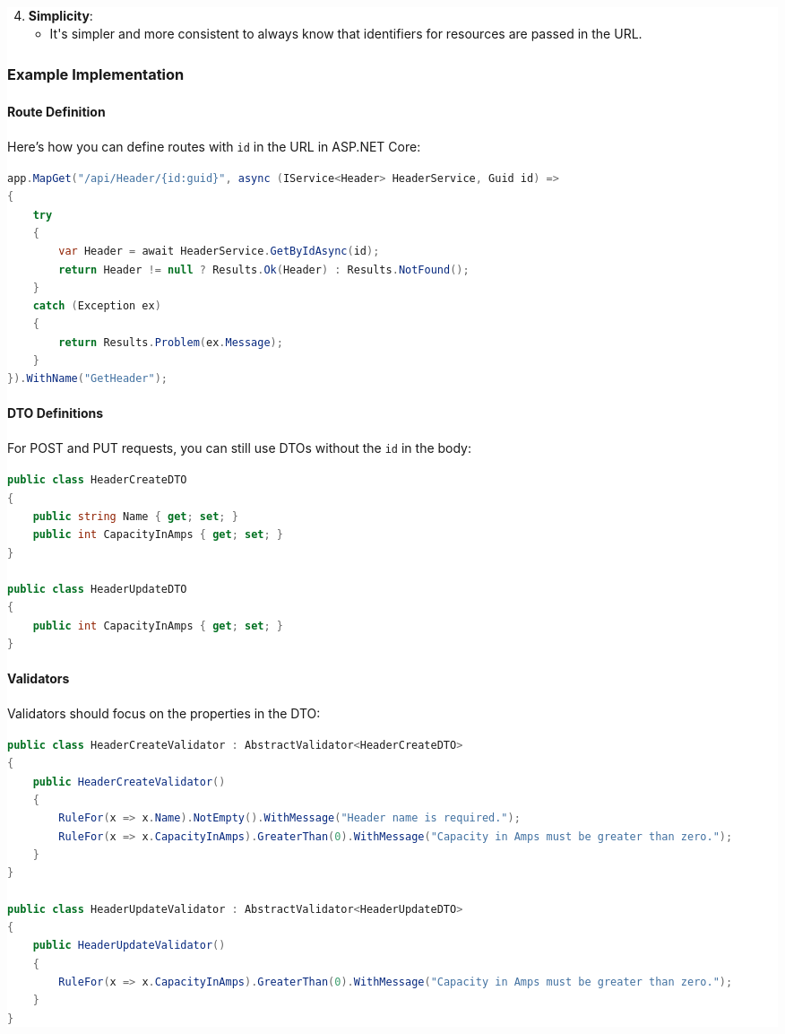 4. **Simplicity**:
   - It's simpler and more consistent to always know that identifiers for resources are passed in the URL.

### Example Implementation

#### Route Definition
Here’s how you can define routes with `id` in the URL in ASP.NET Core:

```csharp
app.MapGet("/api/Header/{id:guid}", async (IService<Header> HeaderService, Guid id) =>
{
    try
    {
        var Header = await HeaderService.GetByIdAsync(id);
        return Header != null ? Results.Ok(Header) : Results.NotFound();
    }
    catch (Exception ex)
    {
        return Results.Problem(ex.Message);
    }
}).WithName("GetHeader");
```

#### DTO Definitions
For POST and PUT requests, you can still use DTOs without the `id` in the body:

```csharp
public class HeaderCreateDTO
{
    public string Name { get; set; }
    public int CapacityInAmps { get; set; }
}

public class HeaderUpdateDTO
{
    public int CapacityInAmps { get; set; }
}
```

#### Validators
Validators should focus on the properties in the DTO:

```csharp
public class HeaderCreateValidator : AbstractValidator<HeaderCreateDTO>
{
    public HeaderCreateValidator()
    {
        RuleFor(x => x.Name).NotEmpty().WithMessage("Header name is required.");
        RuleFor(x => x.CapacityInAmps).GreaterThan(0).WithMessage("Capacity in Amps must be greater than zero.");
    }
}

public class HeaderUpdateValidator : AbstractValidator<HeaderUpdateDTO>
{
    public HeaderUpdateValidator()
    {
        RuleFor(x => x.CapacityInAmps).GreaterThan(0).WithMessage("Capacity in Amps must be greater than zero.");
    }
}
```
